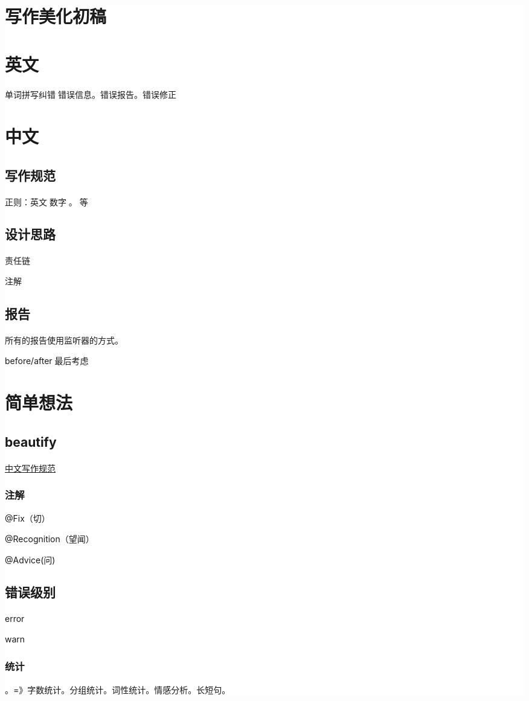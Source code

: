 # 写作美化初稿

# 英文

单词拼写纠错
错误信息。错误报告。错误修正


# 中文

## 写作规范

正则：英文 数字 。 等

## 设计思路

责任链

注解

## 报告

所有的报告使用监听器的方式。

before/after  最后考虑

# 简单想法

## beautify

[中文写作规范](https://github.com/ruanyf/document-style-guide)

### 注解

@Fix（切）

@Recognition（望闻）

@Advice(问)

## 错误级别

error

warn

### 统计

。=》字数统计。分组统计。词性统计。情感分析。长短句。
